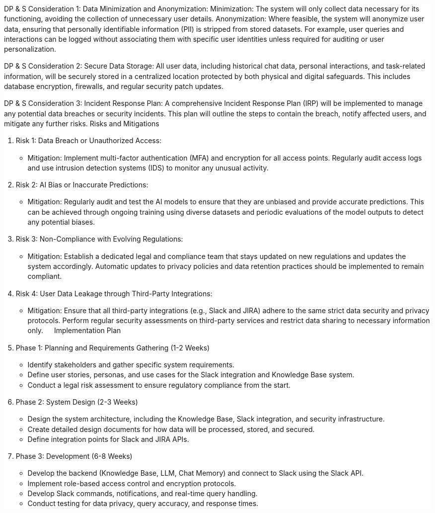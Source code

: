 DP & S Consideration 1: Data Minimization and Anonymization:
Minimization: The system will only collect data necessary for its functioning, avoiding the collection of unnecessary user details.
Anonymization: Where feasible, the system will anonymize user data, ensuring that personally identifiable information (PII) is stripped from stored datasets. For example, user queries and interactions can be logged without associating them with specific user identities unless required for auditing or user personalization.

DP & S Consideration 2: Secure Data Storage:
All user data, including historical chat data, personal interactions, and task-related information, will be securely stored in a centralized location protected by both physical and digital safeguards. This includes database encryption, firewalls, and regular security patch updates.
   
DP & S Consideration 3: Incident Response Plan:
A comprehensive Incident Response Plan (IRP) will be implemented to manage any potential data breaches or security incidents. This plan will outline the steps to contain the breach, notify affected users, and mitigate any further risks.
Risks and Mitigations
1. Risk 1: Data Breach or Unauthorized Access:
   - Mitigation: Implement multi-factor authentication (MFA) and encryption for all access points. Regularly audit access logs and use intrusion detection systems (IDS) to monitor any unusual activity.
   
2. Risk 2: AI Bias or Inaccurate Predictions:
   - Mitigation: Regularly audit and test the AI models to ensure that they are unbiased and provide accurate predictions. This can be achieved through ongoing training using diverse datasets and periodic evaluations of the model outputs to detect any potential biases.
   
3. Risk 3: Non-Compliance with Evolving Regulations:
   - Mitigation: Establish a dedicated legal and compliance team that stays updated on new regulations and updates the system accordingly. Automatic updates to privacy policies and data retention practices should be implemented to remain compliant.
   
4. Risk 4: User Data Leakage through Third-Party Integrations:
   - Mitigation: Ensure that all third-party integrations (e.g., Slack and JIRA) adhere to the same strict data security and privacy protocols. Perform regular security assessments on third-party services and restrict data sharing to necessary information only.
 
Implementation Plan
1. Phase 1: Planning and Requirements Gathering (1-2 Weeks)
   - Identify stakeholders and gather specific system requirements.
   - Define user stories, personas, and use cases for the Slack integration and Knowledge Base system.
   - Conduct a legal risk assessment to ensure regulatory compliance from the start.

2. Phase 2: System Design (2-3 Weeks)
   - Design the system architecture, including the Knowledge Base, Slack integration, and security infrastructure.
   - Create detailed design documents for how data will be processed, stored, and secured.
   - Define integration points for Slack and JIRA APIs.

3. Phase 3: Development (6-8 Weeks)
   - Develop the backend (Knowledge Base, LLM, Chat Memory) and connect to Slack using the Slack API.
   - Implement role-based access control and encryption protocols.
   - Develop Slack commands, notifications, and real-time query handling.
   - Conduct testing for data privacy, query accuracy, and response times.
